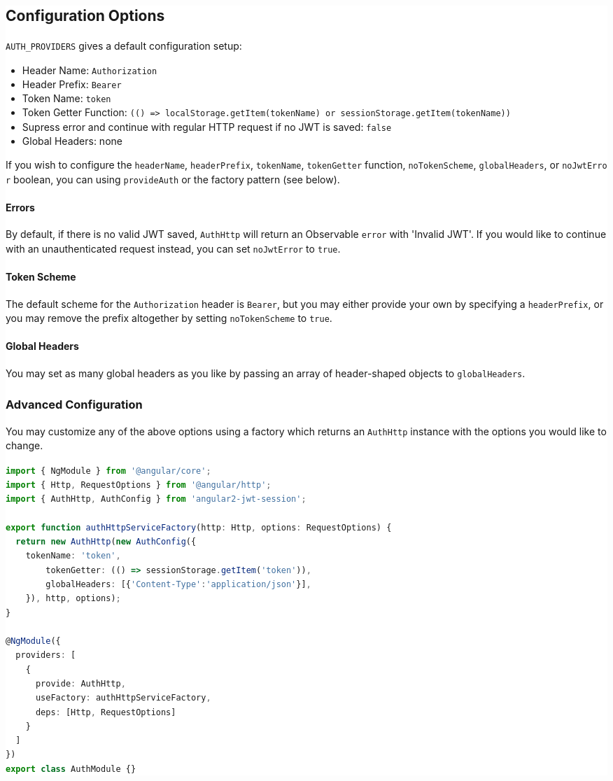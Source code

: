 ```ts
```


## Configuration Options

`AUTH_PROVIDERS` gives a default configuration setup:

* Header Name: `Authorization`
* Header Prefix: `Bearer`
* Token Name: `token`
* Token Getter Function: `(() => localStorage.getItem(tokenName) or sessionStorage.getItem(tokenName))`
* Supress error and continue with regular HTTP request if no JWT is saved: `false`
* Global Headers: none

If you wish to configure the `headerName`, `headerPrefix`, `tokenName`, `tokenGetter` function, `noTokenScheme`, `globalHeaders`, or `noJwtError` boolean, you can using `provideAuth` or the factory pattern (see below).

#### Errors

By default, if there is no valid JWT saved, `AuthHttp` will return an Observable `error` with 'Invalid JWT'. If you would like to continue with an unauthenticated request instead, you can set `noJwtError` to `true`.

#### Token Scheme

The default scheme for the `Authorization` header is `Bearer`, but you may either provide your own by specifying a `headerPrefix`, or you may remove the prefix altogether by setting `noTokenScheme` to `true`.

#### Global Headers

You may set as many global headers as you like by passing an array of header-shaped objects to `globalHeaders`.

### Advanced Configuration

You may customize any of the above options using a factory which returns an `AuthHttp` instance with the options you would like to change.

```ts
import { NgModule } from '@angular/core';
import { Http, RequestOptions } from '@angular/http';
import { AuthHttp, AuthConfig } from 'angular2-jwt-session';

export function authHttpServiceFactory(http: Http, options: RequestOptions) {
  return new AuthHttp(new AuthConfig({
    tokenName: 'token',
		tokenGetter: (() => sessionStorage.getItem('token')),
		globalHeaders: [{'Content-Type':'application/json'}],
	}), http, options);
}

@NgModule({
  providers: [
    {
      provide: AuthHttp,
      useFactory: authHttpServiceFactory,
      deps: [Http, RequestOptions]
    }
  ]
})
export class AuthModule {}
```
